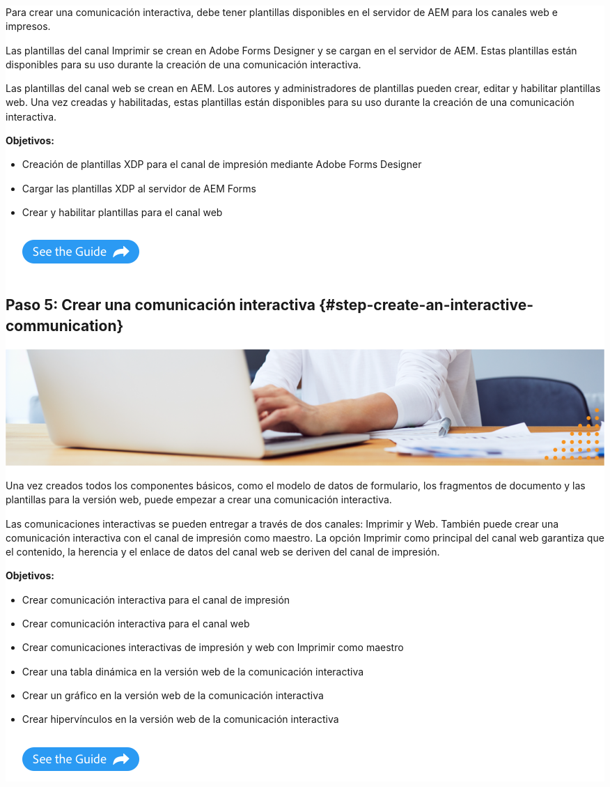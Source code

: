 Para crear una comunicación interactiva, debe tener plantillas disponibles en el servidor de AEM para los canales web e impresos.

Las plantillas del canal Imprimir se crean en Adobe Forms Designer y se cargan en el servidor de AEM. Estas plantillas están disponibles para su uso durante la creación de una comunicación interactiva.

Las plantillas del canal web se crean en AEM. Los autores y administradores de plantillas pueden crear, editar y habilitar plantillas web. Una vez creadas y habilitadas, estas plantillas están disponibles para su uso durante la creación de una comunicación interactiva.

**Objetivos:**

* Creación de plantillas XDP para el canal de impresión mediante Adobe Forms Designer
* Cargar las plantillas XDP al servidor de AEM Forms
* Crear y habilitar plantillas para el canal web

   [ ![see-the-guide-sm](assets/see-the-guide-sm.png)](/help/forms/using/create-templates-print-web.md)

## Paso 5: Crear una comunicación interactiva {#step-create-an-interactive-communication}

![09-style-your-adaptive-form-small](assets/09-style-your-adaptive-form-small.png)

Una vez creados todos los componentes básicos, como el modelo de datos de formulario, los fragmentos de documento y las plantillas para la versión web, puede empezar a crear una comunicación interactiva.

Las comunicaciones interactivas se pueden entregar a través de dos canales: Imprimir y Web. También puede crear una comunicación interactiva con el canal de impresión como maestro. La opción Imprimir como principal del canal web garantiza que el contenido, la herencia y el enlace de datos del canal web se deriven del canal de impresión.

**Objetivos:**

* Crear comunicación interactiva para el canal de impresión
* Crear comunicación interactiva para el canal web
* Crear comunicaciones interactivas de impresión y web con Imprimir como maestro
* Crear una tabla dinámica en la versión web de la comunicación interactiva
* Crear un gráfico en la versión web de la comunicación interactiva
* Crear hipervínculos en la versión web de la comunicación interactiva

   [ ![see-the-guide-sm](assets/see-the-guide-sm.png)](create-interactive-communication-tutorial.md)
